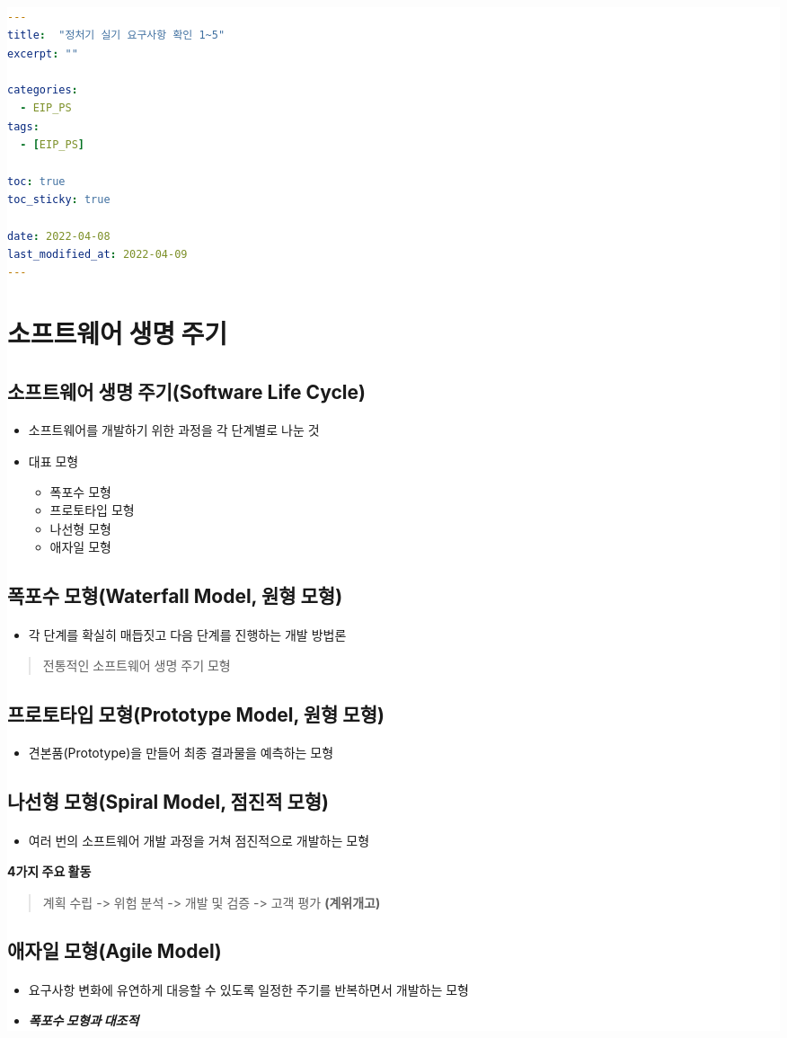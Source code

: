 ```yaml
---
title:  "정처기 실기 요구사항 확인 1~5"
excerpt: ""

categories:
  - EIP_PS
tags:
  - [EIP_PS]

toc: true
toc_sticky: true
 
date: 2022-04-08
last_modified_at: 2022-04-09
---
```


# 소프트웨어 생명 주기

## 소프트웨어 생명 주기(Software Life Cycle)
- 소프트웨어를 개발하기 위한 과정을 각 단계별로 나눈 것

- 대표 모형
  - 폭포수 모형
  - 프로토타입 모형
  - 나선형 모형
  - 애자일 모형

## 폭포수 모형(Waterfall Model, 원형 모형)
- 각 단계를 확실히 매듭짓고 다음 단계를 진행하는 개발 방법론
> 전통적인 소프트웨어 생명 주기 모형

## 프로토타입 모형(Prototype Model, 원형 모형)
- 견본품(Prototype)을 만들어 최종 결과물을 예측하는 모형

## 나선형 모형(Spiral Model, 점진적 모형)
- 여러 번의 소프트웨어 개발 과정을 거쳐 점진적으로 개발하는 모형

**4가지 주요 활동**
 
> 계획 수립 -> 위험 분석 -> 개발 및 검증 -> 고객 평가 **(계위개고)**


## 애자일 모형(Agile Model)

- 요구사항 변화에 유연하게 대응할 수 있도록 일정한 주기를 반복하면서 개발하는 모형

- ***폭포수 모형과 대조적***
